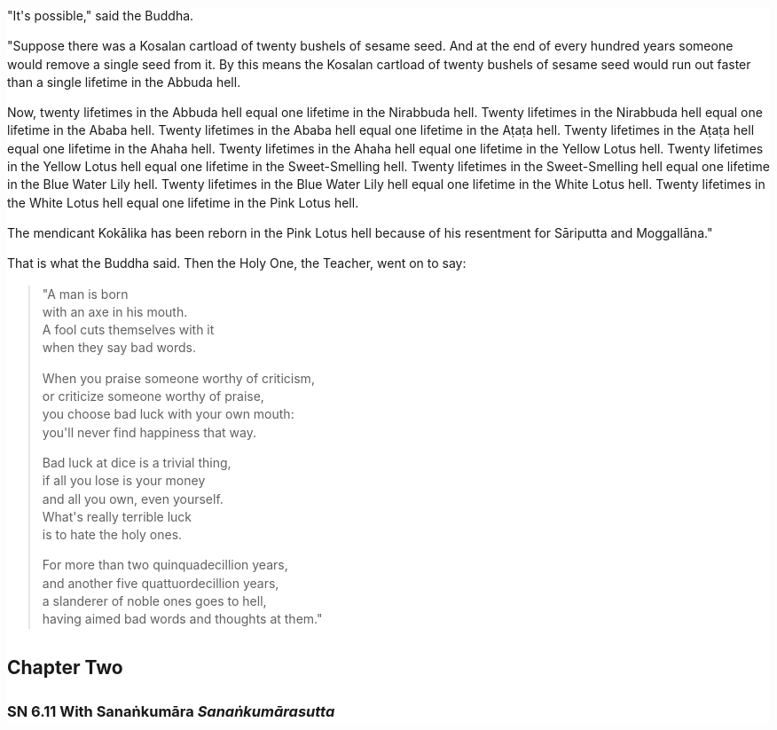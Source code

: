 "It's possible," said the Buddha.

"Suppose there was a Kosalan cartload of twenty bushels of sesame seed.
And at the end of every hundred years someone would remove a single seed
from it. By this means the Kosalan cartload of twenty bushels of sesame
seed would run out faster than a single lifetime in the Abbuda hell.

Now, twenty lifetimes in the Abbuda hell equal one lifetime in the
Nirabbuda hell. Twenty lifetimes in the Nirabbuda hell equal one
lifetime in the Ababa hell. Twenty lifetimes in the Ababa hell equal one
lifetime in the Aṭaṭa hell. Twenty lifetimes in the
Aṭaṭa hell equal one lifetime in the Ahaha hell. Twenty
lifetimes in the Ahaha hell equal one lifetime in the Yellow Lotus hell.
Twenty lifetimes in the Yellow Lotus hell equal one lifetime in the
Sweet-Smelling hell. Twenty lifetimes in the Sweet-Smelling hell equal
one lifetime in the Blue Water Lily hell. Twenty lifetimes in the Blue
Water Lily hell equal one lifetime in the White Lotus hell. Twenty
lifetimes in the White Lotus hell equal one lifetime in the Pink Lotus
hell.

The mendicant Kokālika has been reborn in the Pink Lotus
hell because of his resentment for Sāriputta and
Moggallāna."

That is what the Buddha said. Then the Holy One, the Teacher, went on to
say:

> "A man is born\
> with an axe in his mouth.\
> A fool cuts themselves with it\
> when they say bad words.
>
> When you praise someone worthy of criticism,\
> or criticize someone worthy of praise,\
> you choose bad luck with your own mouth:\
> you'll never find happiness that way.
>
> Bad luck at dice is a trivial thing,\
> if all you lose is your money\
> and all you own, even yourself.\
> What's really terrible luck\
> is to hate the holy ones.
>
> For more than two quinquadecillion years,\
> and another five quattuordecillion years,\
> a slanderer of noble ones goes to hell,\
> having aimed bad words and thoughts at them."


## Chapter Two

### SN 6.11 With Sanaṅkumāra *Sanaṅkumārasutta*
